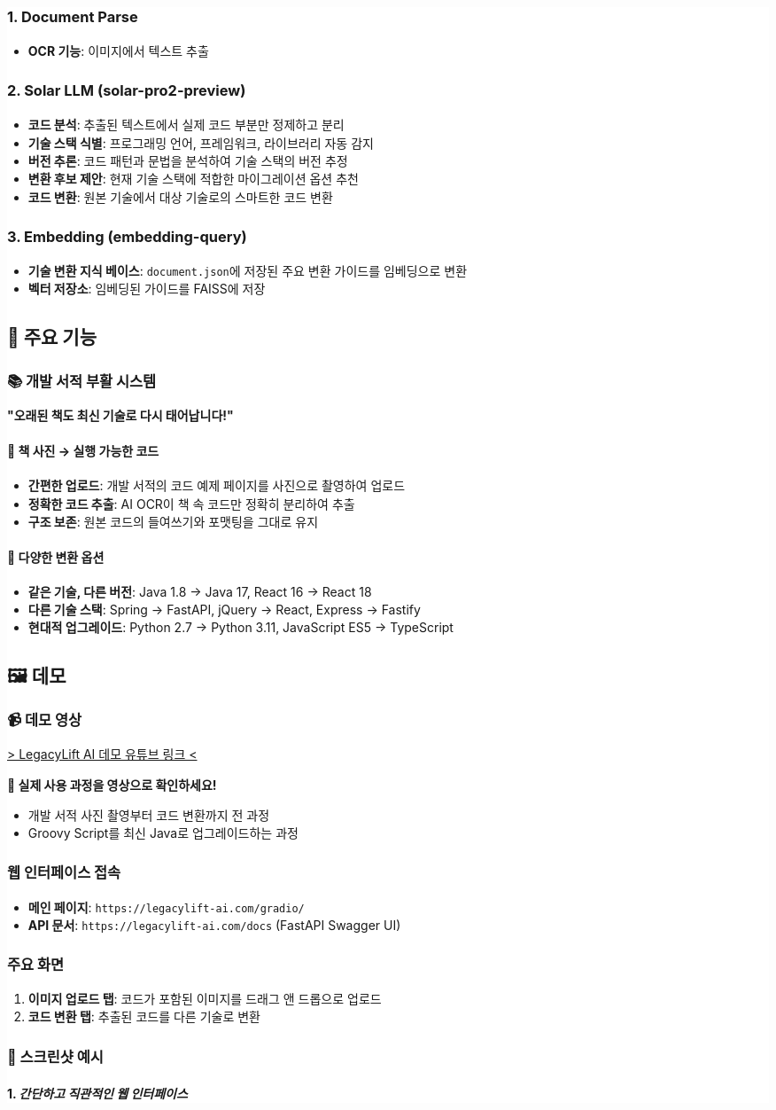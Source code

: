 ### 1. Document Parse
- **OCR 기능**: 이미지에서 텍스트 추출

### 2. Solar LLM (solar-pro2-preview)
- **코드 분석**: 추출된 텍스트에서 실제 코드 부분만 정제하고 분리
- **기술 스택 식별**: 프로그래밍 언어, 프레임워크, 라이브러리 자동 감지
- **버전 추론**: 코드 패턴과 문법을 분석하여 기술 스택의 버전 추정
- **변환 후보 제안**: 현재 기술 스택에 적합한 마이그레이션 옵션 추천
- **코드 변환**: 원본 기술에서 대상 기술로의 스마트한 코드 변환

### 3. Embedding (embedding-query)
- **기술 변환 지식 베이스**: `document.json`에 저장된 주요 변환 가이드를 임베딩으로 변환
- **벡터 저장소**: 임베딩된 가이드를 FAISS에 저장

## 🚀 주요 기능

### 📚 개발 서적 부활 시스템
**"오래된 책도 최신 기술로 다시 태어납니다!"**

#### 📸 책 사진 → 실행 가능한 코드
- **간편한 업로드**: 개발 서적의 코드 예제 페이지를 사진으로 촬영하여 업로드
- **정확한 코드 추출**: AI OCR이 책 속 코드만 정확히 분리하여 추출
- **구조 보존**: 원본 코드의 들여쓰기와 포맷팅을 그대로 유지

#### 🔄 다양한 변환 옵션
- **같은 기술, 다른 버전**: Java 1.8 → Java 17, React 16 → React 18
- **다른 기술 스택**: Spring → FastAPI, jQuery → React, Express → Fastify  
- **현대적 업그레이드**: Python 2.7 → Python 3.11, JavaScript ES5 → TypeScript


## 🖼️ 데모

### 📹 데모 영상
[> LegacyLift AI 데모 유튜브 링크 <](https://www.youtube.com/watch?v=4sVqXG8gpMw)

**📱 실제 사용 과정을 영상으로 확인하세요!**
- 개발 서적 사진 촬영부터 코드 변환까지 전 과정
- Groovy Script를 최신 Java로 업그레이드하는 과정

### 웹 인터페이스 접속
- **메인 페이지**: `https://legacylift-ai.com/gradio/`
- **API 문서**: `https://legacylift-ai.com/docs` (FastAPI Swagger UI)

### 주요 화면
1. **이미지 업로드 탭**: 코드가 포함된 이미지를 드래그 앤 드롭으로 업로드
2. **코드 변환 탭**: 추출된 코드를 다른 기술로 변환

### 📸 스크린샷 예시
#### 1. *간단하고 직관적인 웹 인터페이스*